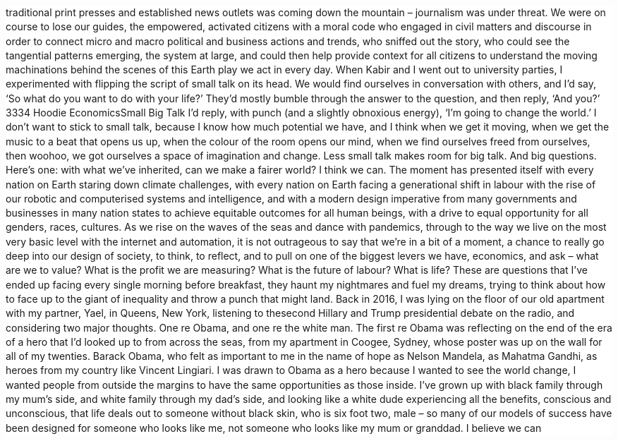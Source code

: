 traditional print presses and established news outlets was coming
down the mountain – journalism was under threat. We were on
course to lose our guides, the empowered, activated citizens
with a moral code who engaged in civil matters and discourse
in order to connect micro and macro political and business
actions and trends, who sniffed out the story, who could see the
tangential patterns emerging, the system at large, and could then
help provide context for all citizens to understand the moving
machinations behind the scenes of this Earth play we act in
every day.
When Kabir and I went out to university parties, I experimented
with flipping the script of small talk on its head. We would find
ourselves in conversation with others, and I’d say, ‘So what do you
want to do with your life?’ They’d mostly bumble through the answer
to the question, and then reply, ‘And you?’
3334
Hoodie EconomicsSmall Big Talk
I’d reply, with punch (and a slightly obnoxious energy), ‘I’m going
to change the world.’
I don’t want to stick to small talk, because I know how much
potential we have, and I think when we get it moving, when we get
the music to a beat that opens us up, when the colour of the room
opens our mind, when we find ourselves freed from ourselves, then
woohoo, we got ourselves a space of imagination and change.
Less small talk makes room for big talk. And big questions.
Here’s one: with what we’ve inherited, can we make a fairer world?
I think we can.
The moment has presented itself with every nation on Earth
staring down climate challenges, with every nation on Earth facing
a generational shift in labour with the rise of our robotic and
computerised systems and intelligence, and with a modern design
imperative from many governments and businesses in many nation
states to achieve equitable outcomes for all human beings, with a
drive to equal opportunity for all genders, races, cultures.
As we rise on the waves of the seas and dance with pandemics,
through to the way we live on the most very basic level with the
internet and automation, it is not outrageous to say that we’re in
a bit of a moment, a chance to really go deep into our design of
society, to think, to reflect, and to pull on one of the biggest levers
we have, economics, and ask – what are we to value? What is the
profit we are measuring? What is the future of labour? What is life?
These are questions that I’ve ended up facing every single morning
before breakfast, they haunt my nightmares and fuel my dreams,
trying to think about how to face up to the giant of inequality and
throw a punch that might land.
Back in 2016, I was lying on the floor of our old apartment
with my partner, Yael, in Queens, New York, listening to thesecond Hillary and Trump presidential debate on the radio, and
considering two major thoughts. One re Obama, and one re the
white man. The first re Obama was reflecting on the end of the
era of a hero that I’d looked up to from across the seas, from my
apartment in Coogee, Sydney, whose poster was up on the wall
for all of my twenties. Barack Obama, who felt as important to me
in the name of hope as Nelson Mandela, as Mahatma Gandhi, as
heroes from my country like Vincent Lingiari.
I was drawn to Obama as a hero because I wanted to see the
world change, I wanted people from outside the margins to have
the same opportunities as those inside. I’ve grown up with black
family through my mum’s side, and white family through my dad’s
side, and looking like a white dude experiencing all the benefits,
conscious and unconscious, that life deals out to someone without
black skin, who is six foot two, male – so many of our models of
success have been designed for someone who looks like me, not
someone who looks like my mum or granddad. I believe we can